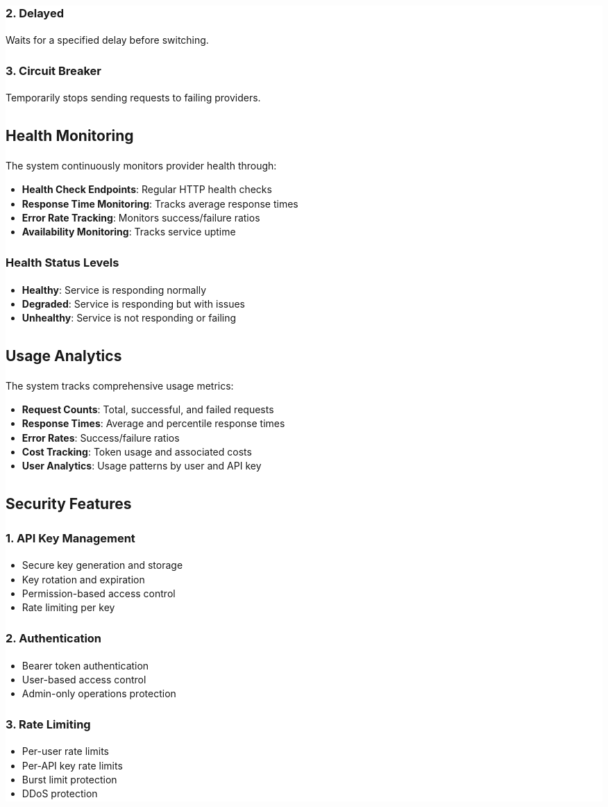 ### 2. Delayed
Waits for a specified delay before switching.

### 3. Circuit Breaker
Temporarily stops sending requests to failing providers.

## Health Monitoring

The system continuously monitors provider health through:

- **Health Check Endpoints**: Regular HTTP health checks
- **Response Time Monitoring**: Tracks average response times
- **Error Rate Tracking**: Monitors success/failure ratios
- **Availability Monitoring**: Tracks service uptime

### Health Status Levels

- **Healthy**: Service is responding normally
- **Degraded**: Service is responding but with issues
- **Unhealthy**: Service is not responding or failing

## Usage Analytics

The system tracks comprehensive usage metrics:

- **Request Counts**: Total, successful, and failed requests
- **Response Times**: Average and percentile response times
- **Error Rates**: Success/failure ratios
- **Cost Tracking**: Token usage and associated costs
- **User Analytics**: Usage patterns by user and API key

## Security Features

### 1. API Key Management
- Secure key generation and storage
- Key rotation and expiration
- Permission-based access control
- Rate limiting per key

### 2. Authentication
- Bearer token authentication
- User-based access control
- Admin-only operations protection

### 3. Rate Limiting
- Per-user rate limits
- Per-API key rate limits
- Burst limit protection
- DDoS protection
